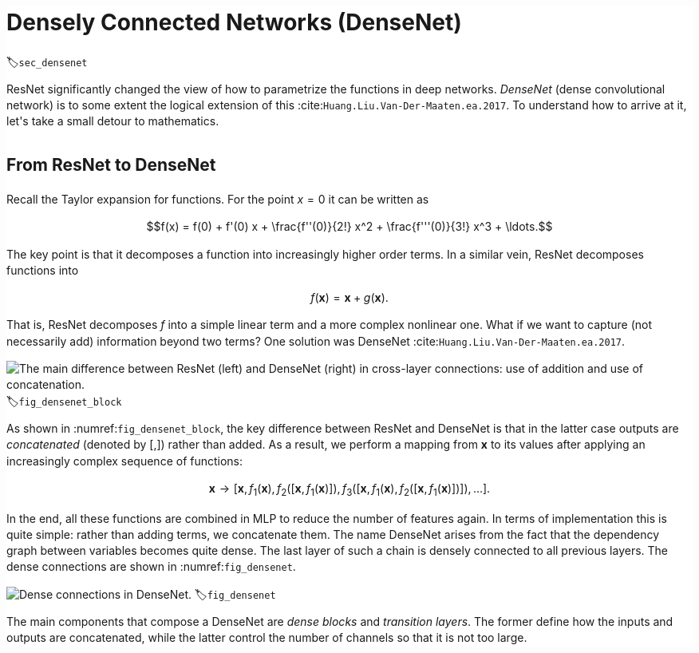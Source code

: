 # Densely Connected Networks (DenseNet)
:label:`sec_densenet`

ResNet significantly changed the view of how to parametrize the functions in deep networks. *DenseNet* (dense convolutional network) is to some extent the logical extension of this :cite:`Huang.Liu.Van-Der-Maaten.ea.2017`.
To understand how to arrive at it, let's take a small detour to mathematics.


## From ResNet to DenseNet

Recall the Taylor expansion for functions. For the point $x = 0$ it can be written as

$$f(x) = f(0) + f'(0) x + \frac{f''(0)}{2!}  x^2 + \frac{f'''(0)}{3!}  x^3 + \ldots.$$


The key point is that it decomposes a function into increasingly higher order terms. In a similar vein, ResNet decomposes functions into

$$f(\mathbf{x}) = \mathbf{x} + g(\mathbf{x}).$$

That is, ResNet decomposes $f$ into a simple linear term and a more complex
nonlinear one.
What if we want to capture (not necessarily add) information beyond two terms?
One solution was 
DenseNet :cite:`Huang.Liu.Van-Der-Maaten.ea.2017`.

![The main difference between ResNet (left) and DenseNet (right) in cross-layer connections: use of addition and use of concatenation. ](../img/densenet-block.svg)
:label:`fig_densenet_block`

As shown in :numref:`fig_densenet_block`, the key difference between ResNet and DenseNet is that in the latter case outputs are *concatenated* (denoted by $[,]$) rather than added.
As a result, we perform a mapping from $\mathbf{x}$ to its values after applying an increasingly complex sequence of functions:

$$\mathbf{x} \to \left[
\mathbf{x},
f_1(\mathbf{x}),
f_2([\mathbf{x}, f_1(\mathbf{x})]), f_3([\mathbf{x}, f_1(\mathbf{x}), f_2([\mathbf{x}, f_1(\mathbf{x})])]), \ldots\right].$$

In the end, all these functions are combined in MLP to reduce the number of features again. In terms of implementation this is quite simple:
rather than adding terms, we concatenate them. The name DenseNet arises from the fact that the dependency graph between variables becomes quite dense. The last layer of such a chain is densely connected to all previous layers. The dense connections are shown in :numref:`fig_densenet`.

![Dense connections in DenseNet.](../img/densenet.svg)
:label:`fig_densenet`


The main components that compose a DenseNet are *dense blocks* and *transition layers*. The former define how the inputs and outputs are concatenated, while the latter control the number of channels so that it is not too large.
